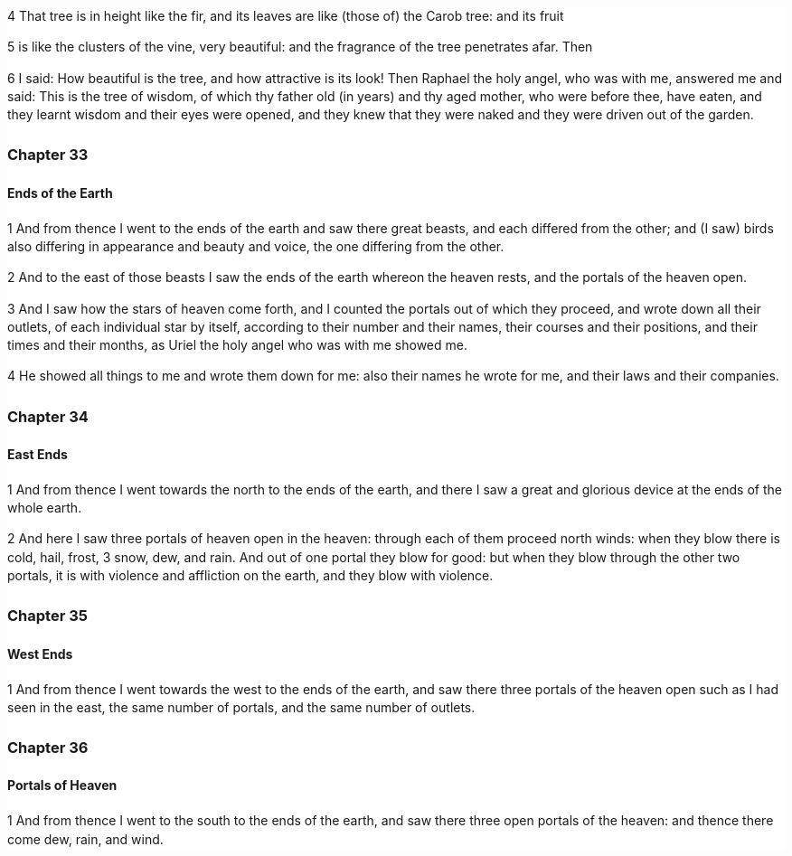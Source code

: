 4 That tree is in height like the fir, and its leaves are like (those of) the Carob tree: and its fruit

5 is like the clusters of the vine, very beautiful: and the fragrance of the tree penetrates afar. Then

6 I said: How beautiful is the tree, and how attractive is its look! Then Raphael the holy angel, who was with me, answered me and said: This is the tree of wisdom, of which thy father old (in years) and thy aged mother, who were before thee, have eaten, and they learnt wisdom and their eyes were opened, and they knew that they were naked and they were driven out of the garden.

### Chapter 33

#### Ends of the Earth

1 And from thence I went to the ends of the earth and saw there great beasts, and each differed from the other; and (I saw) birds also differing in appearance and beauty and voice, the one differing from the other.

2 And to the east of those beasts I saw the ends of the earth whereon the heaven rests, and the portals of the heaven open.

3 And I saw how the stars of heaven come forth, and I counted the portals out of which they proceed, and wrote down all their outlets, of each individual star by itself, according to their number and their names, their courses and their positions, and their times and their months, as Uriel the holy angel who was with me showed me.

4 He showed all things to me and wrote them down for me: also their names he wrote for me, and their laws and their companies.

### Chapter 34

#### East Ends

1 And from thence I went towards the north to the ends of the earth, and there I saw a great and glorious device at the ends of the whole earth.

2 And here I saw three portals of heaven open in the heaven: through each of them proceed north winds: when they blow there is cold, hail, frost, 3 snow, dew, and rain. And out of one portal they blow for good: but when they blow through the other two portals, it is with violence and affliction on the earth, and they blow with violence.

### Chapter 35

#### West Ends

1 And from thence I went towards the west to the ends of the earth, and saw there three portals of the heaven open such as I had seen in the east, the same number of portals, and the same number of outlets.

### Chapter 36

#### Portals of Heaven

1 And from thence I went to the south to the ends of the earth, and saw there three open portals of the heaven: and thence there come dew, rain, and wind.
